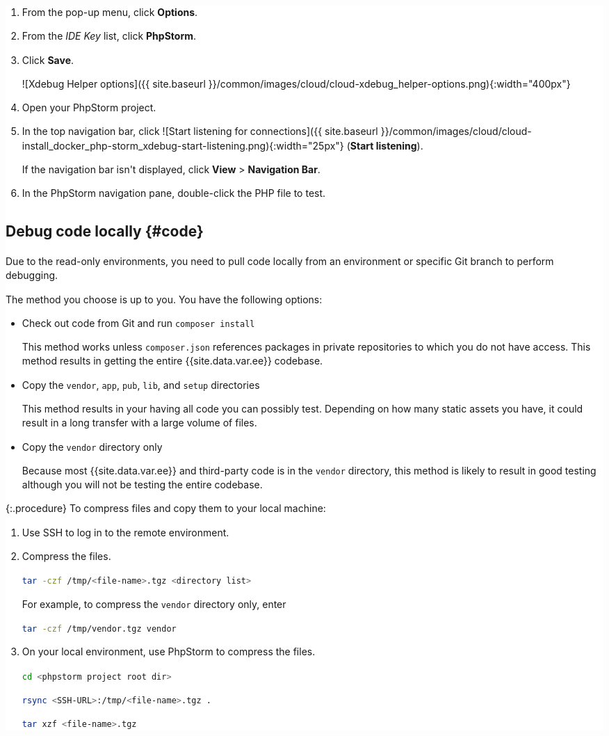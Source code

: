 1. From the pop-up menu, click **Options**.

1. From the _IDE Key_ list, click **PhpStorm**.

1. Click **Save**.

   ![Xdebug Helper options]({{ site.baseurl }}/common/images/cloud/cloud-xdebug_helper-options.png){:width="400px"}

1. Open your PhpStorm project.

1. In the top navigation bar, click ![Start listening for connections]({{ site.baseurl }}/common/images/cloud/cloud-install_docker_php-storm_xdebug-start-listening.png){:width="25px"}  (**Start listening**).

   If the navigation bar isn't displayed, click **View** > **Navigation Bar**.

1. In the PhpStorm navigation pane, double-click the PHP file to test.

## Debug code locally {#code}

Due to the read-only environments, you need to pull code locally from an environment or specific Git branch to perform debugging.

The method you choose is up to you. You have the following options:

-  Check out code from Git and run `composer install`

   This method works unless `composer.json` references packages in private repositories to which you do not have access. This method results in getting the entire {{site.data.var.ee}} codebase.

-  Copy the `vendor`, `app`, `pub`, `lib`, and `setup` directories

   This method results in your having all code you can possibly test. Depending on how many static assets you have, it could result in a long transfer with a large volume of files.

-  Copy the `vendor` directory only

   Because most {{site.data.var.ee}} and third-party code is in the `vendor` directory, this method is likely to result in good testing although you will not be testing the entire codebase.

{:.procedure}
To compress files and copy them to your local machine:

1. Use SSH to log in to the remote environment.

1. Compress the files.

   ```bash
   tar -czf /tmp/<file-name>.tgz <directory list>
   ```

   For example, to compress the `vendor` directory only, enter

   ```bash
   tar -czf /tmp/vendor.tgz vendor
   ```

1. On your local environment, use PhpStorm to compress the files.

   ```bash
   cd <phpstorm project root dir>
   ```

   ```bash
   rsync <SSH-URL>:/tmp/<file-name>.tgz .
   ```

   ```bash
   tar xzf <file-name>.tgz
   ```
